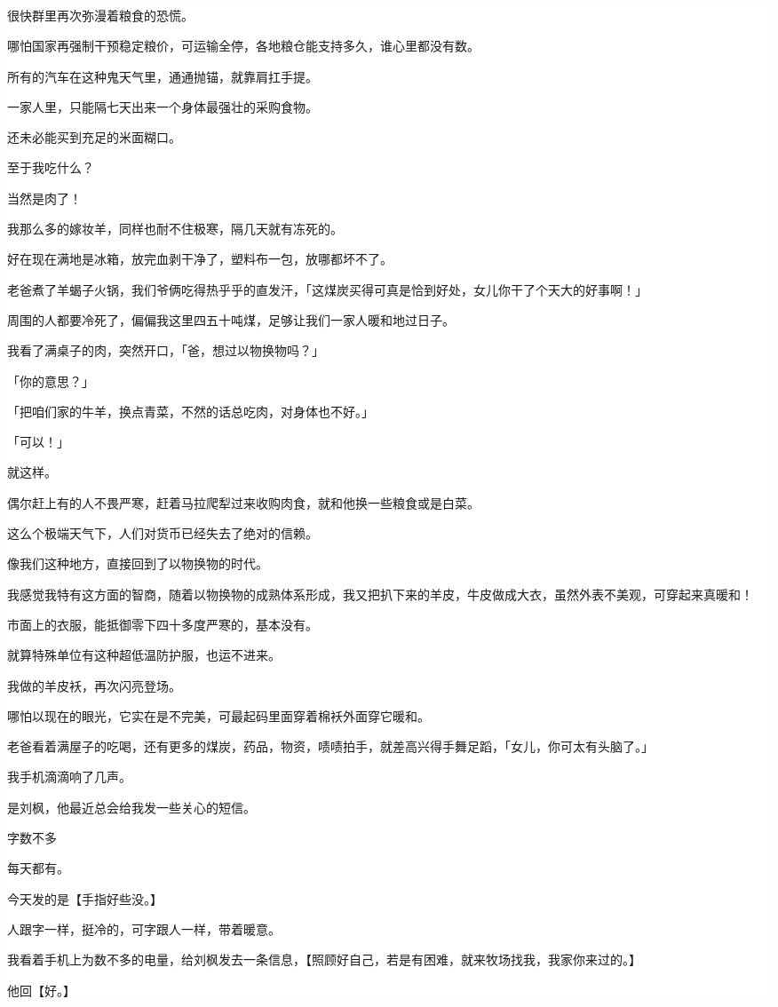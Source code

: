 很快群里再次弥漫着粮食的恐慌。

哪怕国家再强制干预稳定粮价，可运输全停，各地粮仓能支持多久，谁心里都没有数。

所有的汽车在这种鬼天气里，通通抛锚，就靠肩扛手提。

一家人里，只能隔七天出来一个身体最强壮的采购食物。

还未必能买到充足的米面糊口。

至于我吃什么？

当然是肉了！

我那么多的嫁妆羊，同样也耐不住极寒，隔几天就有冻死的。

好在现在满地是冰箱，放完血剥干净了，塑料布一包，放哪都坏不了。

老爸煮了羊蝎子火锅，我们爷俩吃得热乎乎的直发汗，「这煤炭买得可真是恰到好处，女儿你干了个天大的好事啊！」

周围的人都要冷死了，偏偏我这里四五十吨煤，足够让我们一家人暖和地过日子。

我看了满桌子的肉，突然开口，「爸，想过以物换物吗？」

「你的意思？」

「把咱们家的牛羊，换点青菜，不然的话总吃肉，对身体也不好。」

「可以！」

就这样。

偶尔赶上有的人不畏严寒，赶着马拉爬犁过来收购肉食，就和他换一些粮食或是白菜。

这么个极端天气下，人们对货币已经失去了绝对的信赖。

像我们这种地方，直接回到了以物换物的时代。

我感觉我特有这方面的智商，随着以物换物的成熟体系形成，我又把扒下来的羊皮，牛皮做成大衣，虽然外表不美观，可穿起来真暖和！

市面上的衣服，能抵御零下四十多度严寒的，基本没有。

就算特殊单位有这种超低温防护服，也运不进来。

我做的羊皮袄，再次闪亮登场。

哪怕以现在的眼光，它实在是不完美，可最起码里面穿着棉袄外面穿它暖和。

老爸看着满屋子的吃喝，还有更多的煤炭，药品，物资，啧啧拍手，就差高兴得手舞足蹈，「女儿，你可太有头脑了。」

我手机滴滴响了几声。

是刘枫，他最近总会给我发一些关心的短信。

字数不多

每天都有。

今天发的是【手指好些没。】

人跟字一样，挺冷的，可字跟人一样，带着暖意。

我看着手机上为数不多的电量，给刘枫发去一条信息，【照顾好自己，若是有困难，就来牧场找我，我家你来过的。】

他回【好。】
